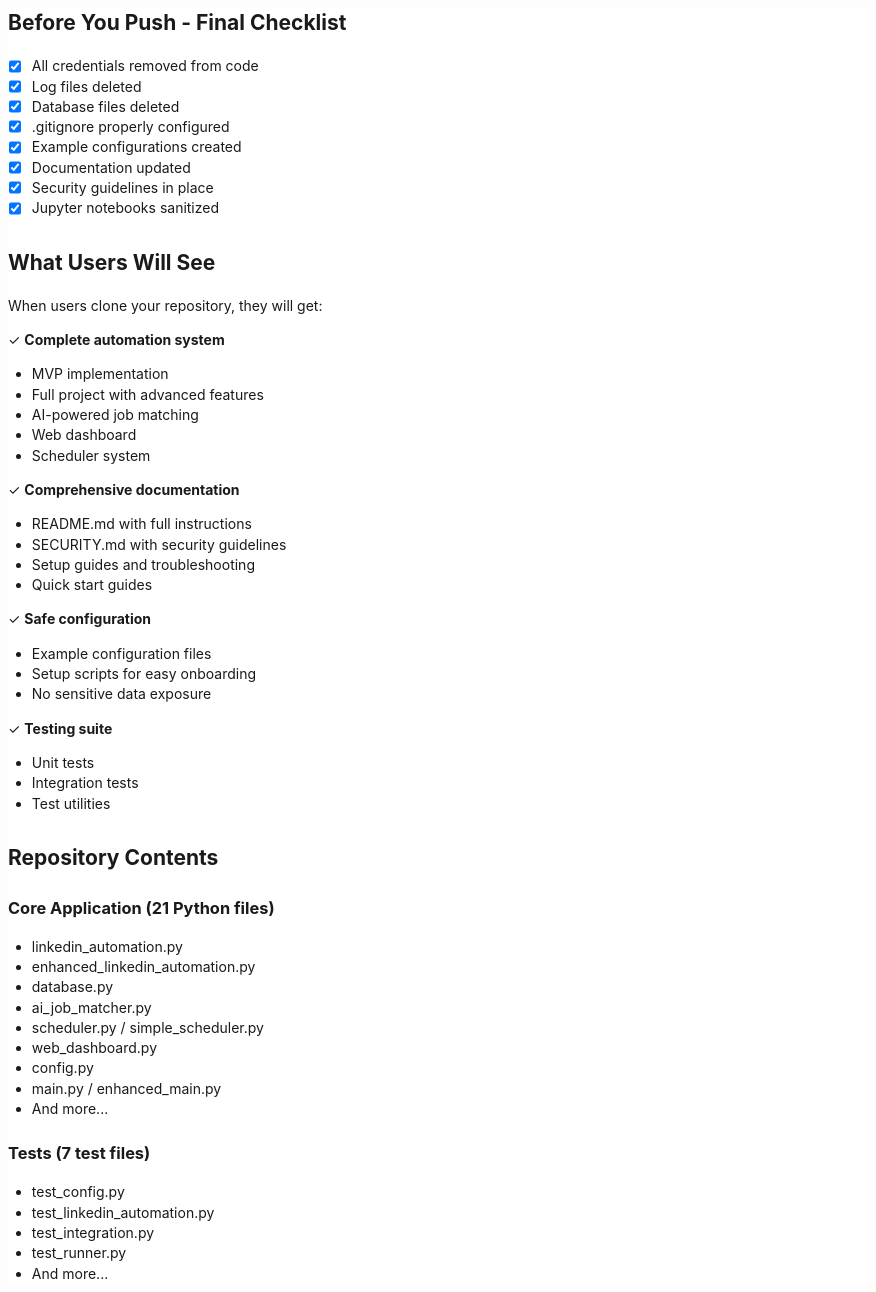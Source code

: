 ## Before You Push - Final Checklist

- [x] All credentials removed from code
- [x] Log files deleted
- [x] Database files deleted
- [x] .gitignore properly configured
- [x] Example configurations created
- [x] Documentation updated
- [x] Security guidelines in place
- [x] Jupyter notebooks sanitized

## What Users Will See

When users clone your repository, they will get:

✓ **Complete automation system**
- MVP implementation
- Full project with advanced features
- AI-powered job matching
- Web dashboard
- Scheduler system

✓ **Comprehensive documentation**
- README.md with full instructions
- SECURITY.md with security guidelines
- Setup guides and troubleshooting
- Quick start guides

✓ **Safe configuration**
- Example configuration files
- Setup scripts for easy onboarding
- No sensitive data exposure

✓ **Testing suite**
- Unit tests
- Integration tests
- Test utilities

## Repository Contents

### Core Application (21 Python files)
- linkedin_automation.py
- enhanced_linkedin_automation.py
- database.py
- ai_job_matcher.py
- scheduler.py / simple_scheduler.py
- web_dashboard.py
- config.py
- main.py / enhanced_main.py
- And more...

### Tests (7 test files)
- test_config.py
- test_linkedin_automation.py
- test_integration.py
- test_runner.py
- And more...
